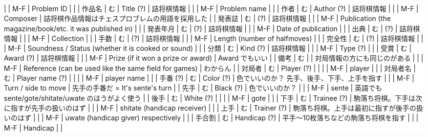 |             | M-F        | Problem ID                                               |                                                       |
| 作品名         | む          | Title (?)                                                | 詰将棋情報                                                 |
|             | M-F        | Problem name                                             |                                                       |
| 作者          | む          | Author (?)                                               | 詰将棋情報                                                 |
|             | M-F        | Composer                                                 | 詰将棋作品情報はチェスプロブレムの用語を採用した                              |
| 発表誌         | む          | (?)                                                      | 詰将棋情報                                                 |
|             | M-F        | Publication (the magazine/book/etc. it was published in) |                                                       |
| 発表年月        | む          | (?)                                                      | 詰将棋情報                                                 |
|             | M-F        | Date of publication                                      |                                                       |
| 出典          | む          | (?)                                                      | 詰将棋情報                                                 |
|             | M-F        | Collection                                               |                                                       |
| 手数          | む          | (?)                                                      | 詰将棋情報                                                 |
|             | M-F        | Length (number of halfmoves)                             |                                                       |
| 完全性         | む          | (?)                                                      | 詰将棋情報                                                 |
|             | M-F        | Soundness  / Status (whether it is cooked or sound)      |                                                       |
| 分類          | む          | Kind (?)                                                 | 詰将棋情報                                                 |
|             | M-F        | Type (?)                                                 |                                                       |
| 受賞          | む          | Award (?)                                                | 詰将棋情報                                                 |
|             | M-F        | Prize (if it won a prize or award)                       | Award でもいい                                            |
| 備考          | む          |                                                          | 対局情報の方にも同じのがある                                        |
|             | M-F        | Reference (can be used like the same field for games)    | わからん                                                  |
| 対局者         | む          | Player (?)                                               |                                                       |
|             | M-F        | player                                                   |                                                       |
| 対局者名        | む          | Player name (?)                                          |                                                       |
|             | M-F        | player name                                              |                                                       |
| 手番 (?)      | む          | Color (?)                                                | 色でいいのか？ 先手、後手、下手、上手を指す                                |
|             | M-F        | Turn / side to move                                      | 先手の手番だ = It's sente's turn                            |
| 先手          | む          | Black (?)                                                | 色でいいのか？                                               |
|             | M-F        | sente                                                    | 英語でも sente/gote/shitate/uwate のほうがよく使う                |
| 後手          | む          | White (?)                                                |                                                       |
|             | M-F        | gote                                                     |                                                       |
| 下手          | む          | Trainee (?)                                              | 駒落ち将棋。下手は次に指すが先手の扱いのはず                                |
|             | M-F        | shitate (handicap receiver)                              |                                                       |
| 上手          | む          | Trainer (?)                                              | 駒落ち将棋。上手は最初に指すが後手の扱いのはず                               |
|             | M-F        | uwate (handicap giver) respectively                      |                                                       |
| 手合割         | む          | Handicap (?)                                             | 平手～10枚落ちなどの駒落ち将棋を指す                                   |
|             | M-F        | Handicap                                                 |                                                       |